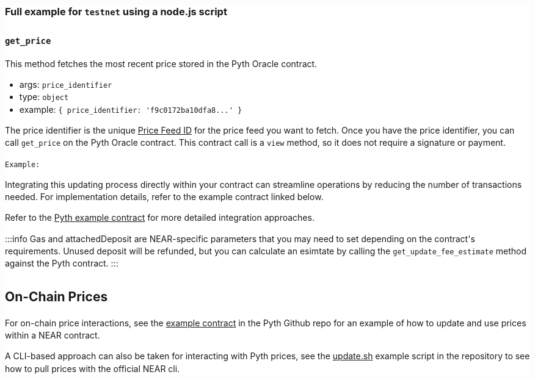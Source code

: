 ### Full example for `testnet` using a node.js script

<Language value="js" language="js">
  <Github
          url="https://github.com/near-examples/near-js/blob/2b28f287faeecd20ef4bccaea1606434594b9507/node-js/oracle-example/pyth-oracle-update.js"/>
</Language>

### `get_price`

This method fetches the most recent price stored in the Pyth Oracle contract.

- args: `price_identifier`
- type: `object`
- example: `{ price_identifier: 'f9c0172ba10dfa8...' }`

The price identifier is the unique [Price Feed ID](#environment-variables) for the price feed you want to fetch. Once you have the price identifier, you can call `get_price` on the Pyth Oracle contract. This contract call is a `view` method, so it does not require a signature or payment.

`Example:`

<Language value="js" language="js">
  <Github
          url="https://github.com/near-examples/near-js/blob/main/node-js/oracle-example/pyth-oracle-view.js"/>
</Language>

Integrating this updating process directly within your contract can streamline operations by reducing the number of transactions needed. For implementation details, refer to the example contract linked below.

Refer to the [Pyth example contract](https://github.com/pyth-network/pyth-crosschain/tree/main/target_chains/near/example) for more detailed integration approaches.

:::info
Gas and attachedDeposit are NEAR-specific parameters that you
may need to set depending on the contract's requirements. Unused
deposit will be refunded, but you can calculate an esimtate by calling
the `get_update_fee_estimate` method against the Pyth contract.
:::

## On-Chain Prices

For on-chain price interactions, see the [example contract](https://github.com/pyth-network/pyth-crosschain/tree/main/target_chains/near/example) in the Pyth Github repo for an example of how to update and use prices within a NEAR contract.

A CLI-based approach can also be taken for interacting with Pyth prices,
see the [update.sh](https://github.com/pyth-network/pyth-crosschain/blob/main/target_chains/near/scripts/update.sh) example script in the repository to see how to pull prices with the official NEAR cli.
